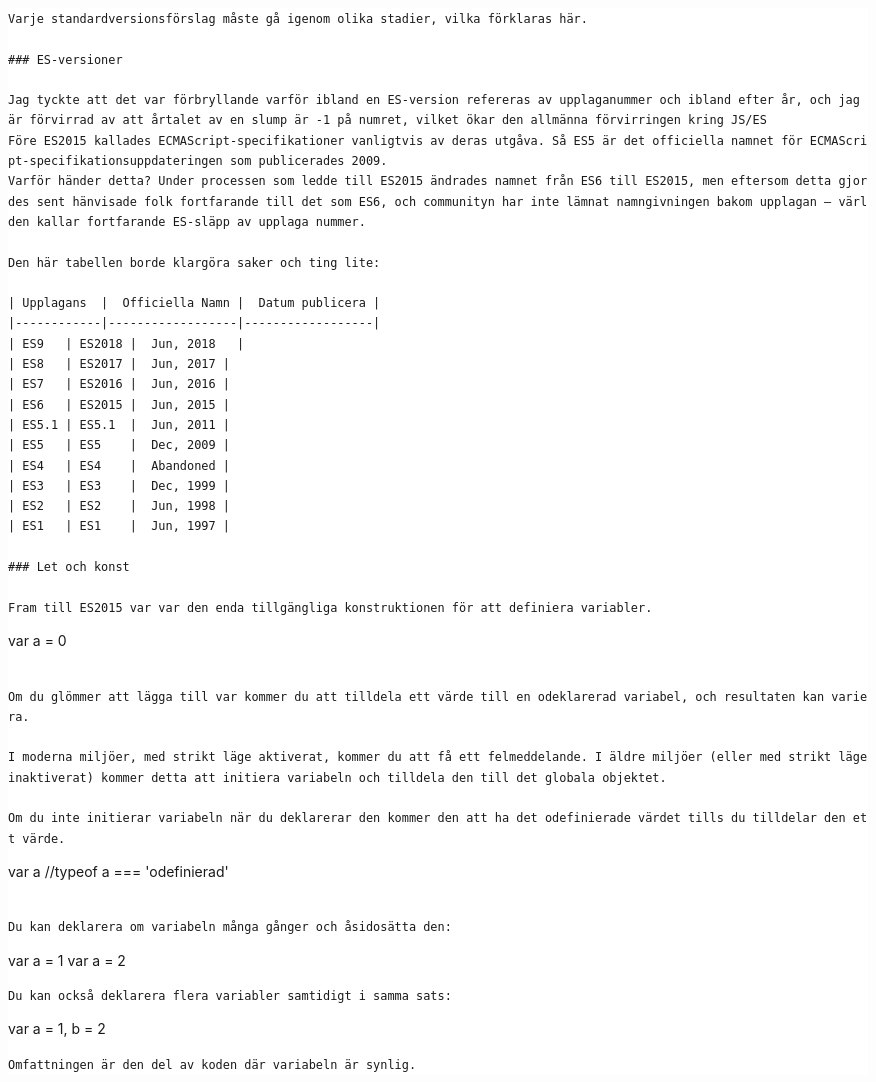 ```
Varje standardversionsförslag måste gå igenom olika stadier, vilka förklaras här.

### ES-versioner

Jag tyckte att det var förbryllande varför ibland en ES-version refereras av upplaganummer och ibland efter år, och jag är förvirrad av att årtalet av en slump är -1 på numret, vilket ökar den allmänna förvirringen kring JS/ES
Före ES2015 kallades ECMAScript-specifikationer vanligtvis av deras utgåva. Så ES5 är det officiella namnet för ECMAScript-specifikationsuppdateringen som publicerades 2009.
Varför händer detta? Under processen som ledde till ES2015 ändrades namnet från ES6 till ES2015, men eftersom detta gjordes sent hänvisade folk fortfarande till det som ES6, och communityn har inte lämnat namngivningen bakom upplagan — världen kallar fortfarande ES-släpp av upplaga nummer.

Den här tabellen borde klargöra saker och ting lite:

| Upplagans  |  Officiella Namn |  Datum publicera |
|------------|------------------|------------------|
| ES9   | ES2018 |  Jun, 2018   |
| ES8   | ES2017 |  Jun, 2017 |
| ES7   | ES2016 |  Jun, 2016 |
| ES6   | ES2015 |  Jun, 2015 |
| ES5.1 | ES5.1  |  Jun, 2011 |
| ES5   | ES5    |  Dec, 2009 |
| ES4   | ES4    |  Abandoned |
| ES3   | ES3    |  Dec, 1999 |
| ES2   | ES2    |  Jun, 1998 |
| ES1   | ES1    |  Jun, 1997 |

### Let och konst

Fram till ES2015 var var den enda tillgängliga konstruktionen för att definiera variabler.

```
var a = 0
```

Om du glömmer att lägga till var kommer du att tilldela ett värde till en odeklarerad variabel, och resultaten kan variera.

I moderna miljöer, med strikt läge aktiverat, kommer du att få ett felmeddelande. I äldre miljöer (eller med strikt läge inaktiverat) kommer detta att initiera variabeln och tilldela den till det globala objektet.

Om du inte initierar variabeln när du deklarerar den kommer den att ha det odefinierade värdet tills du tilldelar den ett värde.

```
var a //typeof a === 'odefinierad'
```

Du kan deklarera om variabeln många gånger och åsidosätta den:

```
var a = 1
var a = 2
```
Du kan också deklarera flera variabler samtidigt i samma sats:
```
var a = 1, b = 2
```
Omfattningen är den del av koden där variabeln är synlig.

```